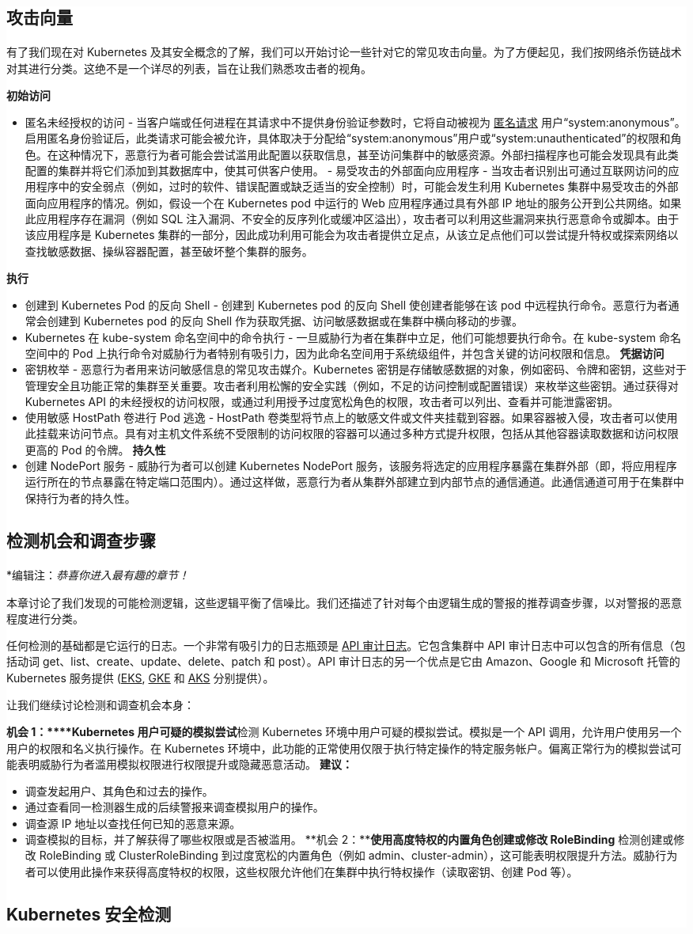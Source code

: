 ## 攻击向量

有了我们现在对 Kubernetes 及其安全概念的了解，我们可以开始讨论一些针对它的常见攻击向量。为了方便起见，我们按网络杀伤链战术对其进行分类。这绝不是一个详尽的列表，旨在让我们熟悉攻击者的视角。

**初始访问**

- 匿名未经授权的访问 - 当客户端或任何进程在其请求中不提供身份验证参数时，它将自动被视为 [匿名请求](https://kubernetes.io/docs/reference/access-authn-authz/authentication/#anonymous-requests) 用户“system:anonymous”。启用匿名身份验证后，此类请求可能会被允许，具体取决于分配给“system:anonymous”用户或“system:unauthenticated”的权限和角色。在这种情况下，恶意行为者可能会尝试滥用此配置以获取信息，甚至访问集群中的敏感资源。外部扫描程序也可能会发现具有此类配置的集群并将它们添加到其数据库中，使其可供客户使用。 - 易受攻击的外部面向应用程序 - 当攻击者识别出可通过互联网访问的应用程序中的安全弱点（例如，过时的软件、错误配置或缺乏适当的安全控制）时，可能会发生利用 Kubernetes 集群中易受攻击的外部面向应用程序的情况。例如，假设一个在 Kubernetes pod 中运行的 Web 应用程序通过具有外部 IP 地址的服务公开到公共网络。如果此应用程序存在漏洞（例如 SQL 注入漏洞、不安全的反序列化或缓冲区溢出），攻击者可以利用这些漏洞来执行恶意命令或脚本。由于该应用程序是 Kubernetes 集群的一部分，因此成功利用可能会为攻击者提供立足点，从该立足点他们可以尝试提升特权或探索网络以查找敏感数据、操纵容器配置，甚至破坏整个集群的服务。

**执行**

- 创建到 Kubernetes Pod 的反向 Shell - 创建到 Kubernetes pod 的反向 Shell 使创建者能够在该 pod 中远程执行命令。恶意行为者通常会创建到 Kubernetes pod 的反向 Shell 作为获取凭据、访问敏感数据或在集群中横向移动的步骤。
- Kubernetes 在 kube-system 命名空间中的命令执行 - 一旦威胁行为者在集群中立足，他们可能想要执行命令。在 kube-system 命名空间中的 Pod 上执行命令对威胁行为者特别有吸引力，因为此命名空间用于系统级组件，并包含关键的访问权限和信息。
**凭据访问**
- 密钥枚举 - 恶意行为者用来访问敏感信息的常见攻击媒介。Kubernetes 密钥是存储敏感数据的对象，例如密码、令牌和密钥，这些对于管理安全且功能正常的集群至关重要。攻击者利用松懈的安全实践（例如，不足的访问控制或配置错误）来枚举这些密钥。通过获得对 Kubernetes API 的未经授权的访问权限，或通过利用授予过度宽松角色的权限，攻击者可以列出、查看并可能泄露密钥。
- 使用敏感 HostPath 卷进行 Pod 逃逸 - HostPath 卷类型将节点上的敏感文件或文件夹挂载到容器。如果容器被入侵，攻击者可以使用此挂载来访问节点。具有对主机文件系统不受限制的访问权限的容器可以通过多种方式提升权限，包括从其他容器读取数据和访问权限更高的 Pod 的令牌。
**持久性**
- 创建 NodePort 服务 - 威胁行为者可以创建 Kubernetes NodePort 服务，该服务将选定的应用程序暴露在集群外部（即，将应用程序运行所在的节点暴露在特定端口范围内）。通过这样做，恶意行为者从集群外部建立到内部节点的通信通道。此通信通道可用于在集群中保持行为者的持久性。
## 检测机会和调查步骤
*编辑注：*恭喜你进入最有趣的章节！*

本章讨论了我们发现的可能检测逻辑，这些逻辑平衡了信噪比。我们还描述了针对每个由逻辑生成的警报的推荐调查步骤，以对警报的恶意程度进行分类。

任何检测的基础都是它运行的日志。一个非常有吸引力的日志瓶颈是 [API 审计日志](https://kubernetes.io/docs/reference/config-api/apiserver-audit.v1/)。它包含集群中 API 审计日志中可以包含的所有信息（包括动词 get、list、create、update、delete、patch 和 post）。API 审计日志的另一个优点是它由 Amazon、Google 和 Microsoft 托管的 Kubernetes 服务提供 ([EKS](https://docs.aws.amazon.com/eks/latest/userguide/control-plane-logs.html#:~:text=the%20Kubernetes%20documentation.-,Audit%20(audit),-Kubernetes%20audit%20logs), [GKE](https://cloud.google.com/kubernetes-engine/docs/how-to/audit-logging#audited_operations) 和 [AKS](https://learn.microsoft.com/en-us/azure/azure-monitor/reference/tables/aksaudit) 分别提供）。

让我们继续讨论检测和调查机会本身：


**机会 1：****Kubernetes 用户可疑的模拟尝试**检测 Kubernetes 环境中用户可疑的模拟尝试。模拟是一个 API 调用，允许用户使用另一个用户的权限和名义执行操作。在 Kubernetes 环境中，此功能的正常使用仅限于执行特定操作的特定服务帐户。偏离正常行为的模拟尝试可能表明威胁行为者滥用模拟权限进行权限提升或隐藏恶意活动。
**建议：**
- 调查发起用户、其角色和过去的操作。
- 通过查看同一检测器生成的后续警报来调查模拟用户的操作。
- 调查源 IP 地址以查找任何已知的恶意来源。
- 调查模拟的目标，并了解获得了哪些权限或是否被滥用。
**机会 2：****使用高度特权的内置角色创建或修改 RoleBinding**
检测创建或修改 RoleBinding 或 ClusterRoleBinding 到过度宽松的内置角色（例如 admin、cluster-admin），这可能表明权限提升方法。威胁行为者可以使用此操作来获得高度特权的权限，这些权限允许他们在集群中执行特权操作（读取密钥、创建 Pod 等）。
## Kubernetes 安全检测
